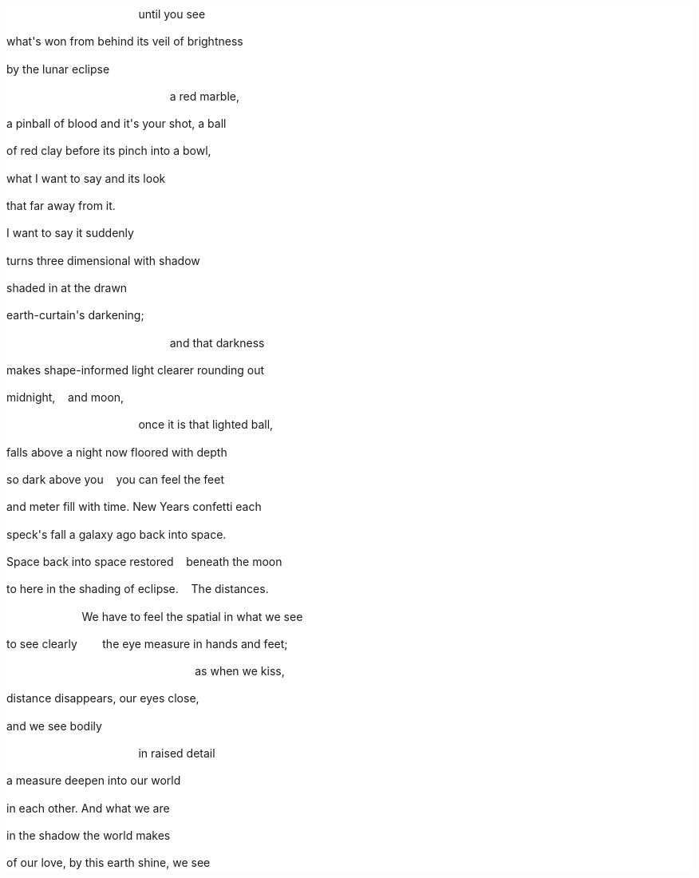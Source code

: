                                           until you see

what's won from behind its veil of brightness

by the lunar eclipse

                                                    a red marble,

a pinball of blood and it's your shot, a ball

of red clay before its pinch into a bowl,

what I want to say and its look

that far away from it.



I want to say it suddenly

turns three dimensional with shadow

shaded in at the drawn

earth-curtain's darkening;

                                                    and that darkness

makes shape-informed light clearer rounding out

midnight,    and moon,

                                          once it is that lighted ball,

falls above a night now floored with depth

so dark above you    you can feel the feet

and meter fill with time. New Years confetti each

speck's fall a galaxy ago back into space.



Space back into space restored    beneath the moon

to here in the shading of eclipse.    The distances.

                        We have to feel the spatial in what we see

to see clearly        the eye measure in hands and feet;

                                                            as when we kiss,

distance disappears, our eyes close,

and we see bodily

                                          in raised detail

a measure deepen into our world

in each other. And what we are

in the shadow the world makes

of our love, by this earth shine, we see
